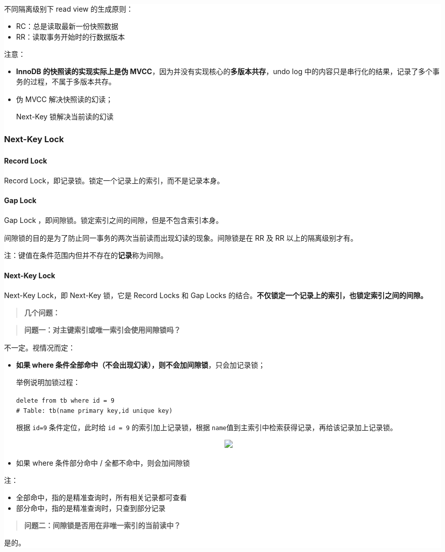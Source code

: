 不同隔离级别下 read view 的生成原则：

- RC：总是读取最新一份快照数据
- RR：读取事务开始时的行数据版本

注意：

- **InnoDB 的快照读的实现实际上是伪 MVCC**，因为并没有实现核心的**多版本共存**，undo log 中的内容只是串行化的结果，记录了多个事务的过程，不属于多版本共存。

- 伪 MVCC 解决快照读的幻读；

  Next-Key 锁解决当前读的幻读

### Next-Key Lock

#### Record Lock

Record Lock，即记录锁。锁定一个记录上的索引，而不是记录本身。

#### Gap Lock 

Gap Lock ，即间隙锁。锁定索引之间的间隙，但是不包含索引本身。

间隙锁的目的是为了防止同一事务的两次当前读而出现幻读的现象。间隙锁是在 RR 及 RR 以上的隔离级别才有。

注：键值在条件范围内但并不存在的**记录**称为间隙。

#### Next-Key Lock

Next-Key Lock，即 Next-Key 锁，它是 Record Locks 和 Gap Locks 的结合。**不仅锁定一个记录上的索引，也锁定索引之间的间隙。**

> **几个问题：**

> **问题一：对主键索引或唯一索引会使用间隙锁吗？**

不一定。视情况而定：

- **如果 where 条件全部命中（不会出现幻读），则不会加间隙锁**，只会加记录锁；

  举例说明加锁过程：

  ```mysql
  delete from tb where id = 9
  # Table: tb(name primary key,id unique key)
  ```

  根据 `id=9` 条件定位，此时给 `id = 9` 的索引加上记录锁，根据 `name`值到主索引中检索获得记录，再给该记录加上记录锁。

  <div align="center"><img src="https://gitee.com/duhouan/ImagePro/raw/master/java-notes/database/db_14.png"/></div>

- 如果 where 条件部分命中 / 全都不命中，则会加间隙锁

注：

- 全部命中，指的是精准查询时，所有相关记录都可查看
- 部分命中，指的是精准查询时，只查到部分记录

> **问题二：间隙锁是否用在非唯一索引的当前读中？**

是的。

